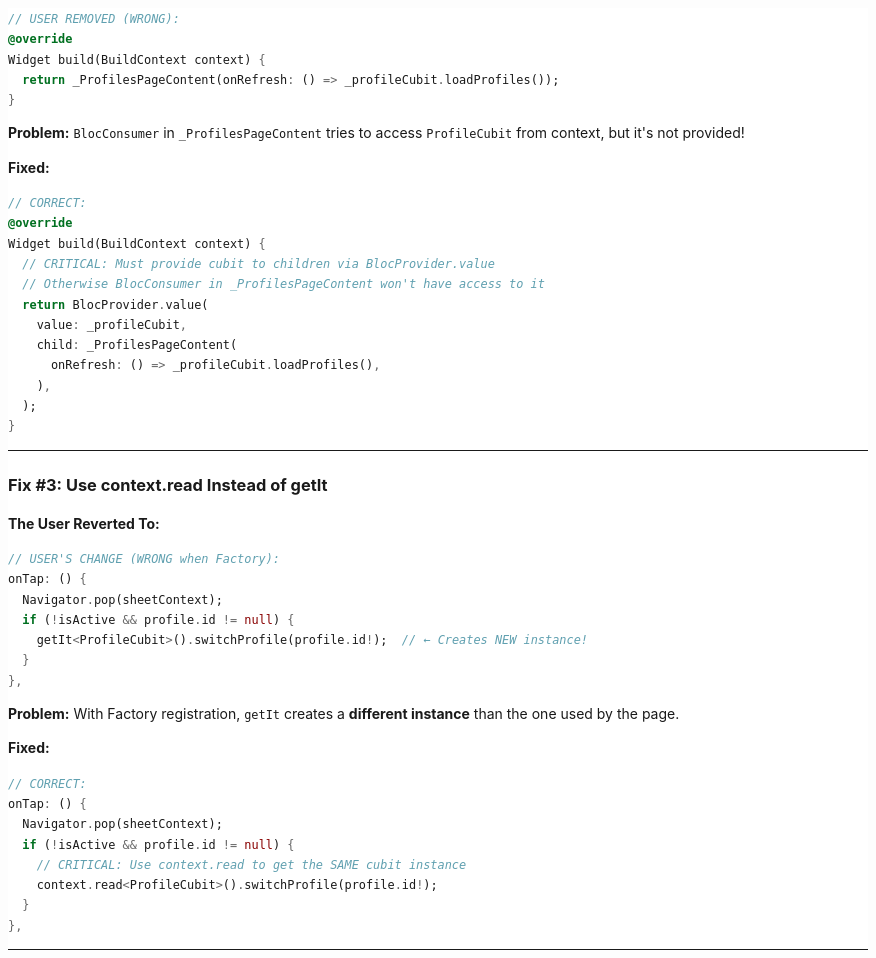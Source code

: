 ```dart
// USER REMOVED (WRONG):
@override
Widget build(BuildContext context) {
  return _ProfilesPageContent(onRefresh: () => _profileCubit.loadProfiles());
}
```

**Problem:** `BlocConsumer` in `_ProfilesPageContent` tries to access `ProfileCubit` from context, but it's not provided!

**Fixed:**

```dart
// CORRECT:
@override
Widget build(BuildContext context) {
  // CRITICAL: Must provide cubit to children via BlocProvider.value
  // Otherwise BlocConsumer in _ProfilesPageContent won't have access to it
  return BlocProvider.value(
    value: _profileCubit,
    child: _ProfilesPageContent(
      onRefresh: () => _profileCubit.loadProfiles(),
    ),
  );
}
```

---

### **Fix #3: Use context.read Instead of getIt**

**The User Reverted To:**

```dart
// USER'S CHANGE (WRONG when Factory):
onTap: () {
  Navigator.pop(sheetContext);
  if (!isActive && profile.id != null) {
    getIt<ProfileCubit>().switchProfile(profile.id!);  // ← Creates NEW instance!
  }
},
```

**Problem:** With Factory registration, `getIt` creates a **different instance** than the one used by the page.

**Fixed:**

```dart
// CORRECT:
onTap: () {
  Navigator.pop(sheetContext);
  if (!isActive && profile.id != null) {
    // CRITICAL: Use context.read to get the SAME cubit instance
    context.read<ProfileCubit>().switchProfile(profile.id!);
  }
},
```

---